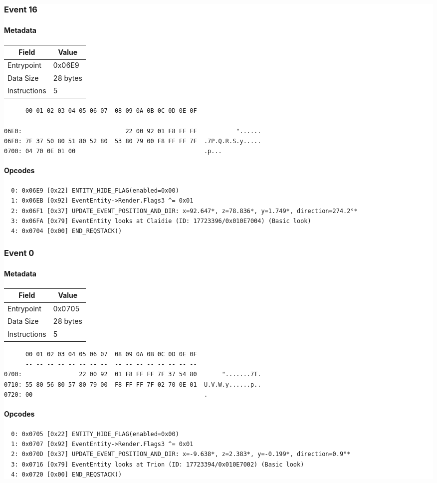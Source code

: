 ### Event 16

#### Metadata

| Field        | Value    |
|--------------|----------|
| Entrypoint   | 0x06E9   |
| Data Size    | 28 bytes |
| Instructions | 5        |

```
      00 01 02 03 04 05 06 07  08 09 0A 0B 0C 0D 0E 0F
      -- -- -- -- -- -- -- --  -- -- -- -- -- -- -- --
06E0:                             22 00 92 01 F8 FF FF           "......
06F0: 7F 37 50 80 51 80 52 80  53 80 79 00 F8 FF FF 7F  .7P.Q.R.S.y.....
0700: 04 70 0E 01 00                                    .p...           
```

#### Opcodes

```
  0: 0x06E9 [0x22] ENTITY_HIDE_FLAG(enabled=0x00)
  1: 0x06EB [0x92] EventEntity->Render.Flags3 ^= 0x01
  2: 0x06F1 [0x37] UPDATE_EVENT_POSITION_AND_DIR: x=92.647*, z=78.836*, y=1.749*, direction=274.2°*
  3: 0x06FA [0x79] EventEntity looks at Claidie (ID: 17723396/0x010E7004) (Basic look)
  4: 0x0704 [0x00] END_REQSTACK()
```

### Event 0

#### Metadata

| Field        | Value    |
|--------------|----------|
| Entrypoint   | 0x0705   |
| Data Size    | 28 bytes |
| Instructions | 5        |

```
      00 01 02 03 04 05 06 07  08 09 0A 0B 0C 0D 0E 0F
      -- -- -- -- -- -- -- --  -- -- -- -- -- -- -- --
0700:                22 00 92  01 F8 FF FF 7F 37 54 80       ".......7T.
0710: 55 80 56 80 57 80 79 00  F8 FF FF 7F 02 70 0E 01  U.V.W.y......p..
0720: 00                                                .               
```

#### Opcodes

```
  0: 0x0705 [0x22] ENTITY_HIDE_FLAG(enabled=0x00)
  1: 0x0707 [0x92] EventEntity->Render.Flags3 ^= 0x01
  2: 0x070D [0x37] UPDATE_EVENT_POSITION_AND_DIR: x=-9.638*, z=2.383*, y=-0.199*, direction=0.9°*
  3: 0x0716 [0x79] EventEntity looks at Trion (ID: 17723394/0x010E7002) (Basic look)
  4: 0x0720 [0x00] END_REQSTACK()
```
